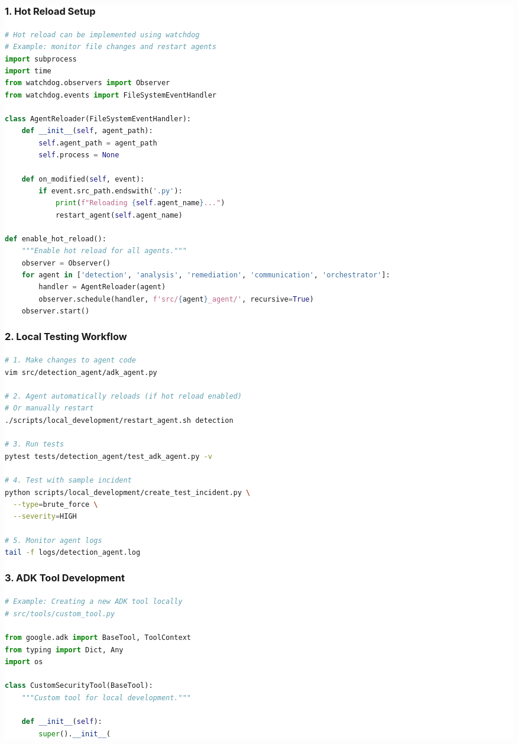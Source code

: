 ### 1. Hot Reload Setup
```python
# Hot reload can be implemented using watchdog
# Example: monitor file changes and restart agents
import subprocess
import time
from watchdog.observers import Observer
from watchdog.events import FileSystemEventHandler

class AgentReloader(FileSystemEventHandler):
    def __init__(self, agent_path):
        self.agent_path = agent_path
        self.process = None

    def on_modified(self, event):
        if event.src_path.endswith('.py'):
            print(f"Reloading {self.agent_name}...")
            restart_agent(self.agent_name)

def enable_hot_reload():
    """Enable hot reload for all agents."""
    observer = Observer()
    for agent in ['detection', 'analysis', 'remediation', 'communication', 'orchestrator']:
        handler = AgentReloader(agent)
        observer.schedule(handler, f'src/{agent}_agent/', recursive=True)
    observer.start()
```

### 2. Local Testing Workflow
```bash
# 1. Make changes to agent code
vim src/detection_agent/adk_agent.py

# 2. Agent automatically reloads (if hot reload enabled)
# Or manually restart
./scripts/local_development/restart_agent.sh detection

# 3. Run tests
pytest tests/detection_agent/test_adk_agent.py -v

# 4. Test with sample incident
python scripts/local_development/create_test_incident.py \
  --type=brute_force \
  --severity=HIGH

# 5. Monitor agent logs
tail -f logs/detection_agent.log
```

### 3. ADK Tool Development
```python
# Example: Creating a new ADK tool locally
# src/tools/custom_tool.py

from google.adk import BaseTool, ToolContext
from typing import Dict, Any
import os

class CustomSecurityTool(BaseTool):
    """Custom tool for local development."""

    def __init__(self):
        super().__init__(
```